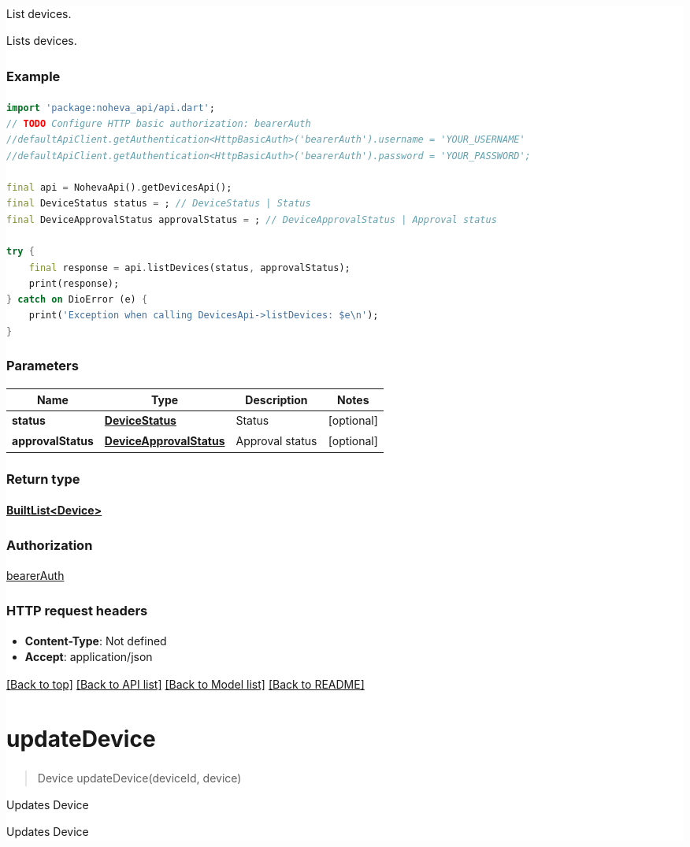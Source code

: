 List devices.

Lists devices.

### Example
```dart
import 'package:noheva_api/api.dart';
// TODO Configure HTTP basic authorization: bearerAuth
//defaultApiClient.getAuthentication<HttpBasicAuth>('bearerAuth').username = 'YOUR_USERNAME'
//defaultApiClient.getAuthentication<HttpBasicAuth>('bearerAuth').password = 'YOUR_PASSWORD';

final api = NohevaApi().getDevicesApi();
final DeviceStatus status = ; // DeviceStatus | Status
final DeviceApprovalStatus approvalStatus = ; // DeviceApprovalStatus | Approval status

try {
    final response = api.listDevices(status, approvalStatus);
    print(response);
} catch on DioError (e) {
    print('Exception when calling DevicesApi->listDevices: $e\n');
}
```

### Parameters

Name | Type | Description  | Notes
------------- | ------------- | ------------- | -------------
 **status** | [**DeviceStatus**](.md)| Status | [optional] 
 **approvalStatus** | [**DeviceApprovalStatus**](.md)| Approval status | [optional] 

### Return type

[**BuiltList&lt;Device&gt;**](Device.md)

### Authorization

[bearerAuth](../README.md#bearerAuth)

### HTTP request headers

 - **Content-Type**: Not defined
 - **Accept**: application/json

[[Back to top]](#) [[Back to API list]](../README.md#documentation-for-api-endpoints) [[Back to Model list]](../README.md#documentation-for-models) [[Back to README]](../README.md)

# **updateDevice**
> Device updateDevice(deviceId, device)

Updates Device

Updates Device
